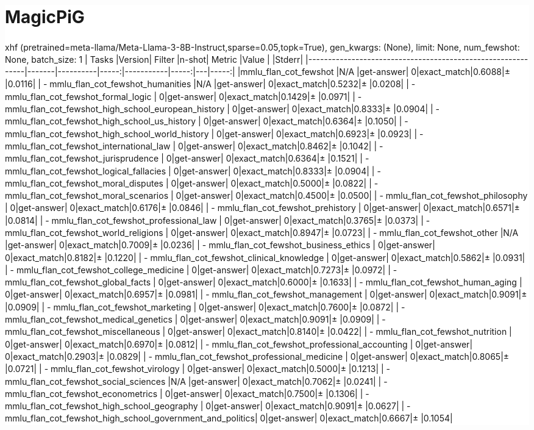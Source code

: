 # MagicPiG

xhf (pretrained=meta-llama/Meta-Llama-3-8B-Instruct,sparse=0.05,topk=True), gen_kwargs: (None), limit: None, num_fewshot: None, batch_size: 1
|                            Tasks                            |Version|  Filter  |n-shot|  Metric   |Value |   |Stderr|
|-------------------------------------------------------------|-------|----------|-----:|-----------|-----:|---|-----:|
|mmlu_flan_cot_fewshot                                        |N/A    |get-answer|     0|exact_match|0.6088|±  |0.0116|
| - mmlu_flan_cot_fewshot_humanities                          |N/A    |get-answer|     0|exact_match|0.5232|±  |0.0208|
|  - mmlu_flan_cot_fewshot_formal_logic                       |      0|get-answer|     0|exact_match|0.1429|±  |0.0971|
|  - mmlu_flan_cot_fewshot_high_school_european_history       |      0|get-answer|     0|exact_match|0.8333|±  |0.0904|
|  - mmlu_flan_cot_fewshot_high_school_us_history             |      0|get-answer|     0|exact_match|0.6364|±  |0.1050|
|  - mmlu_flan_cot_fewshot_high_school_world_history          |      0|get-answer|     0|exact_match|0.6923|±  |0.0923|
|  - mmlu_flan_cot_fewshot_international_law                  |      0|get-answer|     0|exact_match|0.8462|±  |0.1042|
|  - mmlu_flan_cot_fewshot_jurisprudence                      |      0|get-answer|     0|exact_match|0.6364|±  |0.1521|
|  - mmlu_flan_cot_fewshot_logical_fallacies                  |      0|get-answer|     0|exact_match|0.8333|±  |0.0904|
|  - mmlu_flan_cot_fewshot_moral_disputes                     |      0|get-answer|     0|exact_match|0.5000|±  |0.0822|
|  - mmlu_flan_cot_fewshot_moral_scenarios                    |      0|get-answer|     0|exact_match|0.4500|±  |0.0500|
|  - mmlu_flan_cot_fewshot_philosophy                         |      0|get-answer|     0|exact_match|0.6176|±  |0.0846|
|  - mmlu_flan_cot_fewshot_prehistory                         |      0|get-answer|     0|exact_match|0.6571|±  |0.0814|
|  - mmlu_flan_cot_fewshot_professional_law                   |      0|get-answer|     0|exact_match|0.3765|±  |0.0373|
|  - mmlu_flan_cot_fewshot_world_religions                    |      0|get-answer|     0|exact_match|0.8947|±  |0.0723|
| - mmlu_flan_cot_fewshot_other                               |N/A    |get-answer|     0|exact_match|0.7009|±  |0.0236|
|  - mmlu_flan_cot_fewshot_business_ethics                    |      0|get-answer|     0|exact_match|0.8182|±  |0.1220|
|  - mmlu_flan_cot_fewshot_clinical_knowledge                 |      0|get-answer|     0|exact_match|0.5862|±  |0.0931|
|  - mmlu_flan_cot_fewshot_college_medicine                   |      0|get-answer|     0|exact_match|0.7273|±  |0.0972|
|  - mmlu_flan_cot_fewshot_global_facts                       |      0|get-answer|     0|exact_match|0.6000|±  |0.1633|
|  - mmlu_flan_cot_fewshot_human_aging                        |      0|get-answer|     0|exact_match|0.6957|±  |0.0981|
|  - mmlu_flan_cot_fewshot_management                         |      0|get-answer|     0|exact_match|0.9091|±  |0.0909|
|  - mmlu_flan_cot_fewshot_marketing                          |      0|get-answer|     0|exact_match|0.7600|±  |0.0872|
|  - mmlu_flan_cot_fewshot_medical_genetics                   |      0|get-answer|     0|exact_match|0.9091|±  |0.0909|
|  - mmlu_flan_cot_fewshot_miscellaneous                      |      0|get-answer|     0|exact_match|0.8140|±  |0.0422|
|  - mmlu_flan_cot_fewshot_nutrition                          |      0|get-answer|     0|exact_match|0.6970|±  |0.0812|
|  - mmlu_flan_cot_fewshot_professional_accounting            |      0|get-answer|     0|exact_match|0.2903|±  |0.0829|
|  - mmlu_flan_cot_fewshot_professional_medicine              |      0|get-answer|     0|exact_match|0.8065|±  |0.0721|
|  - mmlu_flan_cot_fewshot_virology                           |      0|get-answer|     0|exact_match|0.5000|±  |0.1213|
| - mmlu_flan_cot_fewshot_social_sciences                     |N/A    |get-answer|     0|exact_match|0.7062|±  |0.0241|
|  - mmlu_flan_cot_fewshot_econometrics                       |      0|get-answer|     0|exact_match|0.7500|±  |0.1306|
|  - mmlu_flan_cot_fewshot_high_school_geography              |      0|get-answer|     0|exact_match|0.9091|±  |0.0627|
|  - mmlu_flan_cot_fewshot_high_school_government_and_politics|      0|get-answer|     0|exact_match|0.6667|±  |0.1054|